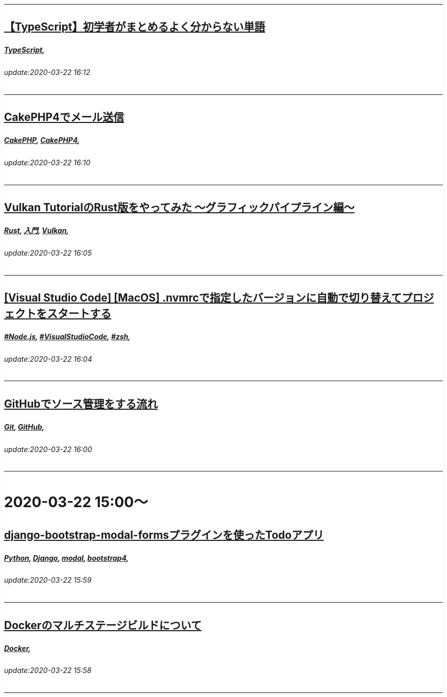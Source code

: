 
---
## [【TypeScript】初学者がまとめるよく分からない単語](https://qiita.com/ike-taka/items/93e175e1d509603d611f)
##### [TypeScript](https://qiita.com/tags/TypeScript), 
###### update:2020-03-22 16:12
---
## [CakePHP4でメール送信](https://qiita.com/yKanazawa/items/05aa133f8043497dc91f)
##### [CakePHP](https://qiita.com/tags/CakePHP), [CakePHP4](https://qiita.com/tags/CakePHP4), 
###### update:2020-03-22 16:10
---
## [Vulkan TutorialのRust版をやってみた 〜グラフィックパイプライン編〜](https://qiita.com/kbone/items/398c8d3099c50e00f9dc)
##### [Rust](https://qiita.com/tags/Rust), [入門](https://qiita.com/tags/入門), [Vulkan](https://qiita.com/tags/Vulkan), 
###### update:2020-03-22 16:05
---
## [[Visual Studio Code] [MacOS] .nvmrcで指定したバージョンに自動で切り替えてプロジェクトをスタートする](https://qiita.com/cleverdog/items/f50dcff0bc2905816b8e)
##### [#Node.js](https://qiita.com/tags/#Node.js), [#VisualStudioCode](https://qiita.com/tags/#VisualStudioCode), [#zsh](https://qiita.com/tags/#zsh), 
###### update:2020-03-22 16:04
---
## [GitHubでソース管理をする流れ](https://qiita.com/OsakaKaiyukan/items/9e0035c4a8a6a85d17ae)
##### [Git](https://qiita.com/tags/Git), [GitHub](https://qiita.com/tags/GitHub), 
###### update:2020-03-22 16:00
---




# 2020-03-22 15:00～
## [django-bootstrap-modal-formsプラグインを使ったTodoアプリ](https://qiita.com/mokocat/items/17278e7ed3a5d569af9a)
##### [Python](https://qiita.com/tags/Python), [Django](https://qiita.com/tags/Django), [modal](https://qiita.com/tags/modal), [bootstrap4](https://qiita.com/tags/bootstrap4), 
###### update:2020-03-22 15:59
---
## [Dockerのマルチステージビルドについて](https://qiita.com/hayate242/items/165772f9a26f26c5b305)
##### [Docker](https://qiita.com/tags/Docker), 
###### update:2020-03-22 15:58
---